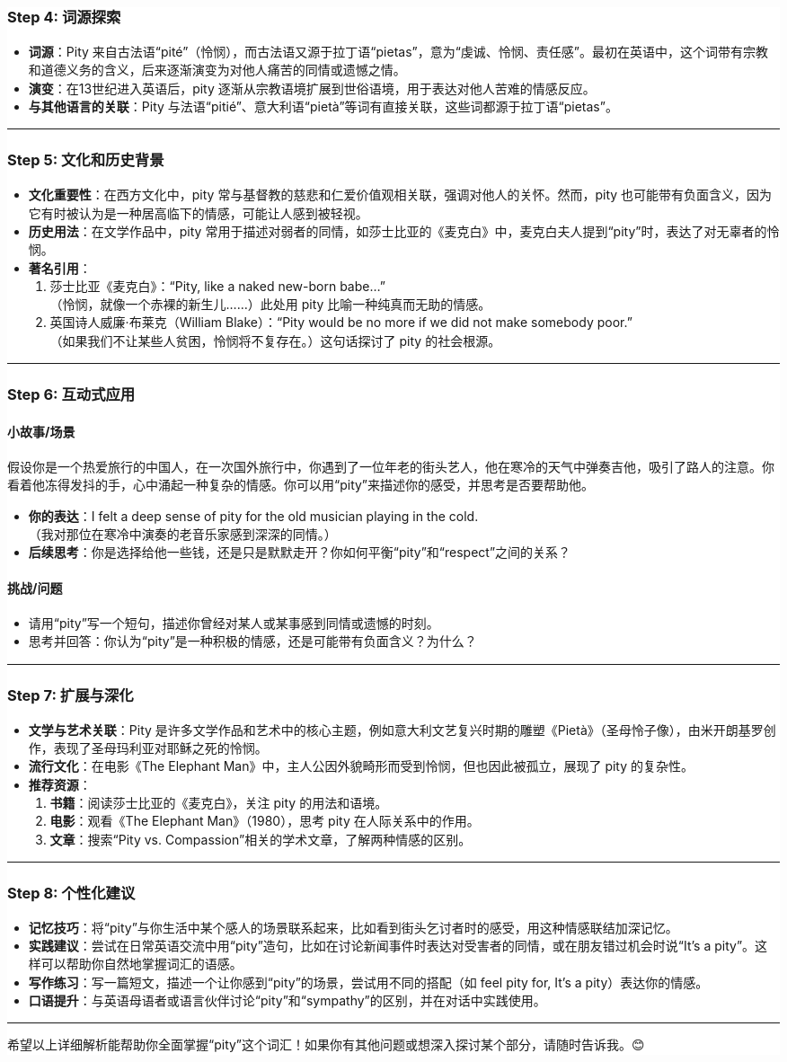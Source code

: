 
### Step 4: 词源探索
- **词源**：Pity 来自古法语“pité”（怜悯），而古法语又源于拉丁语“pietas”，意为“虔诚、怜悯、责任感”。最初在英语中，这个词带有宗教和道德义务的含义，后来逐渐演变为对他人痛苦的同情或遗憾之情。
- **演变**：在13世纪进入英语后，pity 逐渐从宗教语境扩展到世俗语境，用于表达对他人苦难的情感反应。
- **与其他语言的关联**：Pity 与法语“pitié”、意大利语“pietà”等词有直接关联，这些词都源于拉丁语“pietas”。

---

### Step 5: 文化和历史背景
- **文化重要性**：在西方文化中，pity 常与基督教的慈悲和仁爱价值观相关联，强调对他人的关怀。然而，pity 也可能带有负面含义，因为它有时被认为是一种居高临下的情感，可能让人感到被轻视。
- **历史用法**：在文学作品中，pity 常用于描述对弱者的同情，如莎士比亚的《麦克白》中，麦克白夫人提到“pity”时，表达了对无辜者的怜悯。
- **著名引用**：
  1. 莎士比亚《麦克白》：“Pity, like a naked new-born babe…”  
     （怜悯，就像一个赤裸的新生儿……）此处用 pity 比喻一种纯真而无助的情感。
  2. 英国诗人威廉·布莱克（William Blake）：“Pity would be no more if we did not make somebody poor.”  
     （如果我们不让某些人贫困，怜悯将不复存在。）这句话探讨了 pity 的社会根源。

---

### Step 6: 互动式应用
#### 小故事/场景
假设你是一个热爱旅行的中国人，在一次国外旅行中，你遇到了一位年老的街头艺人，他在寒冷的天气中弹奏吉他，吸引了路人的注意。你看着他冻得发抖的手，心中涌起一种复杂的情感。你可以用“pity”来描述你的感受，并思考是否要帮助他。

- **你的表达**：I felt a deep sense of pity for the old musician playing in the cold.  
  （我对那位在寒冷中演奏的老音乐家感到深深的同情。）
- **后续思考**：你是选择给他一些钱，还是只是默默走开？你如何平衡“pity”和“respect”之间的关系？

#### 挑战/问题
- 请用“pity”写一个短句，描述你曾经对某人或某事感到同情或遗憾的时刻。
- 思考并回答：你认为“pity”是一种积极的情感，还是可能带有负面含义？为什么？

---

### Step 7: 扩展与深化
- **文学与艺术关联**：Pity 是许多文学作品和艺术中的核心主题，例如意大利文艺复兴时期的雕塑《Pietà》（圣母怜子像），由米开朗基罗创作，表现了圣母玛利亚对耶稣之死的怜悯。
- **流行文化**：在电影《The Elephant Man》中，主人公因外貌畸形而受到怜悯，但也因此被孤立，展现了 pity 的复杂性。
- **推荐资源**：
  1. **书籍**：阅读莎士比亚的《麦克白》，关注 pity 的用法和语境。
  2. **电影**：观看《The Elephant Man》（1980），思考 pity 在人际关系中的作用。
  3. **文章**：搜索“Pity vs. Compassion”相关的学术文章，了解两种情感的区别。

---

### Step 8: 个性化建议
- **记忆技巧**：将“pity”与你生活中某个感人的场景联系起来，比如看到街头乞讨者时的感受，用这种情感联结加深记忆。
- **实践建议**：尝试在日常英语交流中用“pity”造句，比如在讨论新闻事件时表达对受害者的同情，或在朋友错过机会时说“It’s a pity”。这样可以帮助你自然地掌握词汇的语感。
- **写作练习**：写一篇短文，描述一个让你感到“pity”的场景，尝试用不同的搭配（如 feel pity for, It’s a pity）表达你的情感。
- **口语提升**：与英语母语者或语言伙伴讨论“pity”和“sympathy”的区别，并在对话中实践使用。

---

希望以上详细解析能帮助你全面掌握“pity”这个词汇！如果你有其他问题或想深入探讨某个部分，请随时告诉我。😊